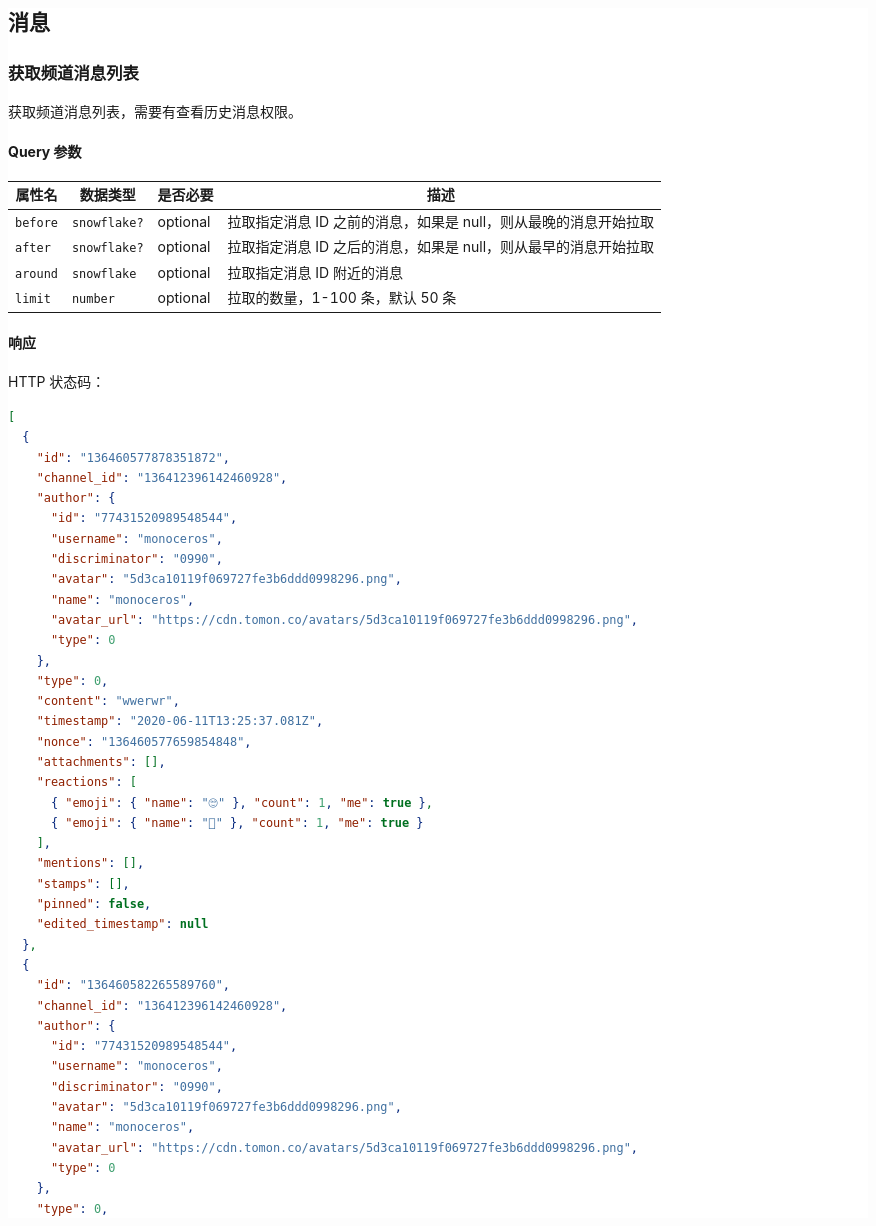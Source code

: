 ## 消息

### 获取频道消息列表

<api method="GET" path="/channels/{channelId}/messages" />

获取频道消息列表，需要有查看历史消息权限。

#### Query 参数

| 属性名   | 数据类型     | 是否必要 | 描述                                                            |
| -------- | ------------ | -------- | --------------------------------------------------------------- |
| `before` | `snowflake?` | optional | 拉取指定消息 ID 之前的消息，如果是 null，则从最晚的消息开始拉取 |
| `after`  | `snowflake?` | optional | 拉取指定消息 ID 之后的消息，如果是 null，则从最早的消息开始拉取 |
| `around` | `snowflake`  | optional | 拉取指定消息 ID 附近的消息                                      |
| `limit`  | `number`     | optional | 拉取的数量，1-100 条，默认 50 条                                |

#### 响应

HTTP 状态码：<httpstatus code="200" />

```json
[
  {
    "id": "136460577878351872",
    "channel_id": "136412396142460928",
    "author": {
      "id": "77431520989548544",
      "username": "monoceros",
      "discriminator": "0990",
      "avatar": "5d3ca10119f069727fe3b6ddd0998296.png",
      "name": "monoceros",
      "avatar_url": "https://cdn.tomon.co/avatars/5d3ca10119f069727fe3b6ddd0998296.png",
      "type": 0
    },
    "type": 0,
    "content": "wwerwr",
    "timestamp": "2020-06-11T13:25:37.081Z",
    "nonce": "136460577659854848",
    "attachments": [],
    "reactions": [
      { "emoji": { "name": "🙄" }, "count": 1, "me": true },
      { "emoji": { "name": "🤢" }, "count": 1, "me": true }
    ],
    "mentions": [],
    "stamps": [],
    "pinned": false,
    "edited_timestamp": null
  },
  {
    "id": "136460582265589760",
    "channel_id": "136412396142460928",
    "author": {
      "id": "77431520989548544",
      "username": "monoceros",
      "discriminator": "0990",
      "avatar": "5d3ca10119f069727fe3b6ddd0998296.png",
      "name": "monoceros",
      "avatar_url": "https://cdn.tomon.co/avatars/5d3ca10119f069727fe3b6ddd0998296.png",
      "type": 0
    },
    "type": 0,
```